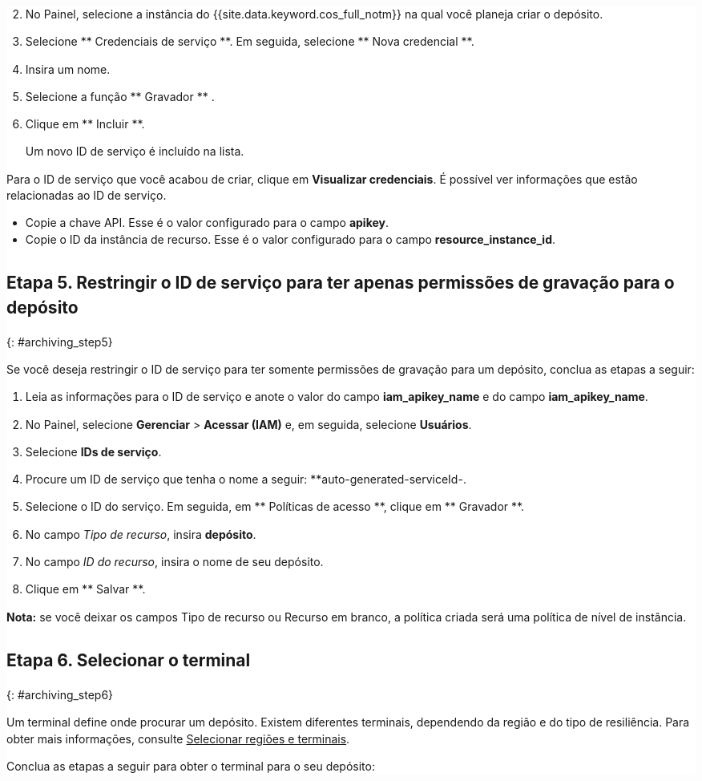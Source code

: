 2. No Painel, selecione a instância do {{site.data.keyword.cos_full_notm}} na qual você planeja criar o depósito.

3. Selecione  ** Credenciais de serviço **. Em seguida, selecione  ** Nova credencial **.

4. Insira um nome. 

5. Selecione a função  ** Gravador ** .

6. Clique em  ** Incluir **.

    Um novo ID de serviço é incluído na lista. 


Para o ID de serviço que você acabou de criar, clique em **Visualizar credenciais**. É possível ver informações que estão relacionadas ao ID de serviço. 

* Copie a chave API. Esse é o valor configurado para o campo **apikey**.
* Copie o ID da instância de recurso. Esse é o valor configurado para o campo **resource_instance_id**.


## Etapa 5. Restringir o ID de serviço para ter apenas permissões de gravação para o depósito
{: #archiving_step5}

Se você deseja restringir o ID de serviço para ter somente permissões de gravação para um depósito, conclua as etapas a seguir:

1. Leia as informações para o ID de serviço e anote o valor do campo **iam_apikey_name** e do campo **iam_apikey_name**. 

2. No Painel, selecione **Gerenciar** &gt; **Acessar (IAM)** e, em seguida, selecione **Usuários**.

3. Selecione **IDs de serviço**.

4. Procure um ID de serviço que tenha o nome a seguir: **auto-generated-serviceId-<ID que faz parte do valor iam_apikey_name>.

5. Selecione o ID do serviço. Em seguida, em  ** Políticas de acesso **, clique em  ** Gravador **.

6. No campo *Tipo de recurso*, insira **depósito**.

7. No campo *ID do recurso*, insira o nome de seu depósito.

8. Clique em  ** Salvar **.

**Nota:** se você deixar os campos Tipo de recurso ou Recurso em branco, a política criada será uma política de nível de instância.


## Etapa 6. Selecionar o terminal
{: #archiving_step6}

Um terminal define onde procurar um depósito. Existem diferentes terminais, dependendo da região e do tipo de resiliência. Para obter mais informações, consulte [Selecionar regiões e terminais](/docs/services/cloud-object-storage?topic=cloud-object-storage-endpoints#endpoints).

Conclua as etapas a seguir para obter o terminal para o seu depósito:
